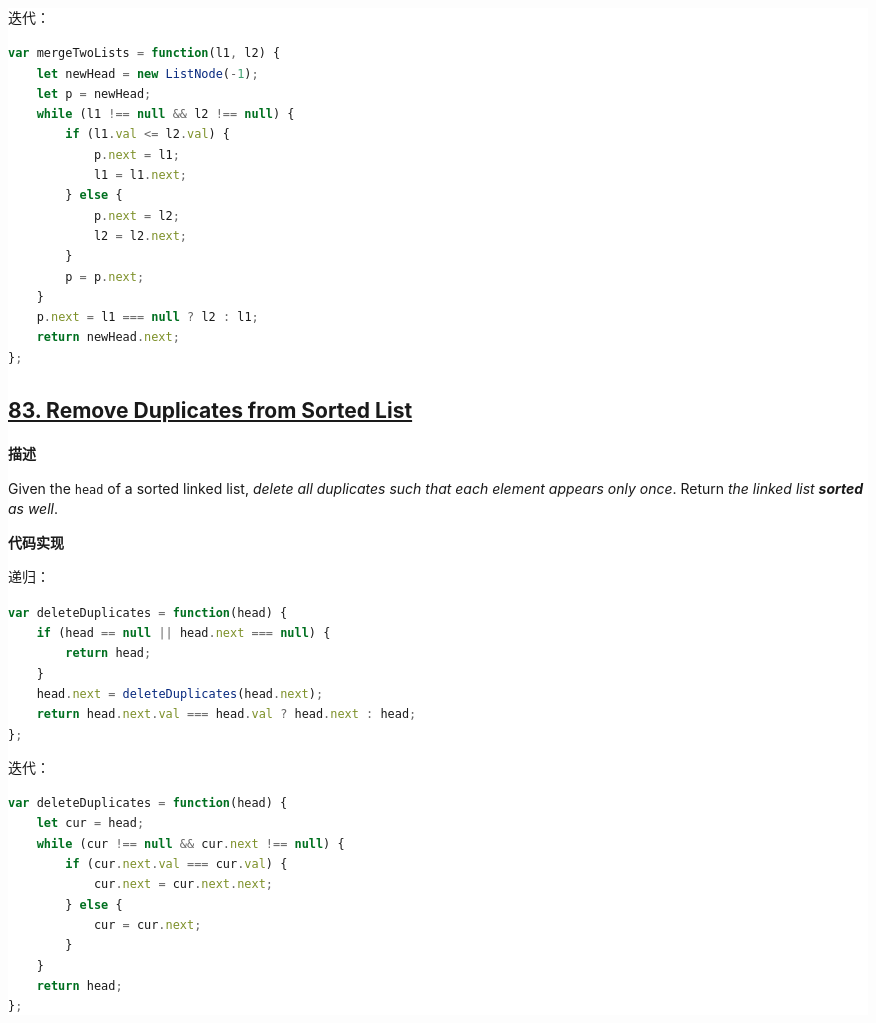 迭代：

```js
var mergeTwoLists = function(l1, l2) {
    let newHead = new ListNode(-1);
    let p = newHead;
    while (l1 !== null && l2 !== null) {
        if (l1.val <= l2.val) {
            p.next = l1;
            l1 = l1.next;
        } else {
            p.next = l2;
            l2 = l2.next;
        }
        p = p.next;
    }
    p.next = l1 === null ? l2 : l1;
    return newHead.next;
};
```

## [83. Remove Duplicates from Sorted List](https://leetcode.com/problems/remove-duplicates-from-sorted-list/description/)

**描述**

Given the `head` of a sorted linked list, *delete all duplicates such that each element appears only once*. Return *the linked list **sorted** as well*.

**代码实现**

递归：

```js
var deleteDuplicates = function(head) {
    if (head == null || head.next === null) {
        return head;
    }
    head.next = deleteDuplicates(head.next);
    return head.next.val === head.val ? head.next : head;
};
```

迭代：

```js
var deleteDuplicates = function(head) {
    let cur = head;
    while (cur !== null && cur.next !== null) {
        if (cur.next.val === cur.val) {
            cur.next = cur.next.next;
        } else {
            cur = cur.next;
        }
    }
    return head;
};
```
